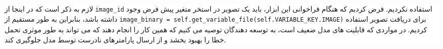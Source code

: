 لازم به ذکر است که در اینجا از `image_id` استفاده نکردیم. فرض کردیم که هنگام فراخوانی این ابزار، باید یک تصویر در استخر متغیر پیش فرض وجود داشته باشد، بنابراین به طور مستقیم از `image_binary = self.get_variable_file(self.VARIABLE_KEY.IMAGE)` برای دریافت تصویر استفاده کردیم. در مواردی که قابلیت های مدل ضعیف است، به توسعه دهندگان توصیه می کنیم که همین کار را انجام دهند که می تواند به طور موثری تحمل خطا را بهبود بخشد و از ارسال پارامترهای نادرست توسط مدل جلوگیری کند.


